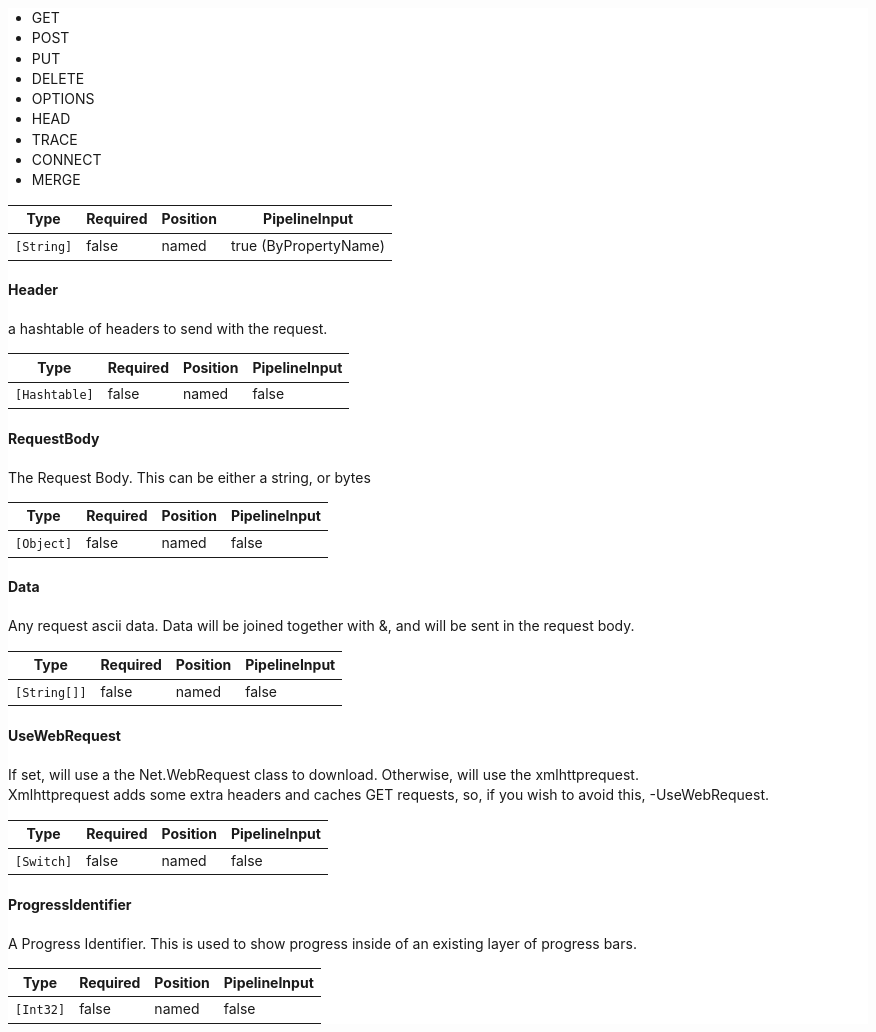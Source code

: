 * GET
* POST
* PUT
* DELETE
* OPTIONS
* HEAD
* TRACE
* CONNECT
* MERGE

|Type      |Required|Position|PipelineInput        |
|----------|--------|--------|---------------------|
|`[String]`|false   |named   |true (ByPropertyName)|

#### **Header**
a hashtable of headers to send with the request.

|Type         |Required|Position|PipelineInput|
|-------------|--------|--------|-------------|
|`[Hashtable]`|false   |named   |false        |

#### **RequestBody**
The Request Body.  This can be either a string, or bytes

|Type      |Required|Position|PipelineInput|
|----------|--------|--------|-------------|
|`[Object]`|false   |named   |false        |

#### **Data**
Any request ascii data.  Data will be joined together with &, and will be sent in the request body.

|Type        |Required|Position|PipelineInput|
|------------|--------|--------|-------------|
|`[String[]]`|false   |named   |false        |

#### **UseWebRequest**
If set, will use a the Net.WebRequest class to download.  Otherwise, will use the xmlhttprequest.  
Xmlhttprequest adds some extra headers and caches GET requests, so, if you wish to avoid this, -UseWebRequest.

|Type      |Required|Position|PipelineInput|
|----------|--------|--------|-------------|
|`[Switch]`|false   |named   |false        |

#### **ProgressIdentifier**
A Progress Identifier.  This is used to show progress inside of an existing layer of progress bars.

|Type     |Required|Position|PipelineInput|
|---------|--------|--------|-------------|
|`[Int32]`|false   |named   |false        |
